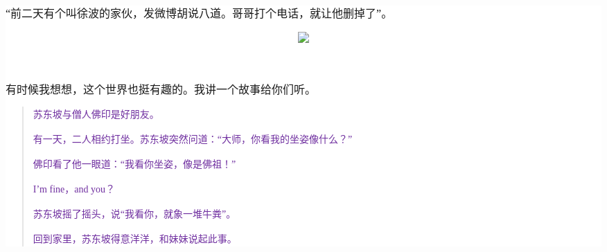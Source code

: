 <p style="line-height:150%;">
<span style="font-family:楷体;line-height:150%;font-size:16px;">
          “前二天有个叫徐波的家伙，发微博胡说八道。哥哥打个电话，就让他删掉了”。
         </span>
</p>
<p style="line-height:150%;">
<span style="font-family:楷体;line-height:150%;font-size:16px;">
</span>
</p>
<p style="text-align: center;">
<img class="" data-backh="206" data-backw="556" data-before-oversubscription-url="https://mmbiz.qpic.cn/mmbiz_png/Ok4hZ0tV6r5ESaDQib5cgkNNtoF3taAPUCkxdN6wE13ZsP2lpiaVoYXkxNcDTvelCAPaqX7icJuamJHb75IPBEQicA/0?wx_fmt=png" data-copyright="0" data-cropselx1="0" data-cropselx2="556" data-cropsely1="0" data-cropsely2="206" data-ratio="0.37109375" data-s="300,640" data-src="" data-type="png" data-w="1280" src="{{ '/img/Ok4hZ0tV6r5ESaDQib5cgkNNtoF3taAPUCkxdN6wE13ZsP2lpiaVoYXkxNcDTvelCAPaqX7icJuamJHb75IPBEQicA.png' | prepend: site.img | replace: '//','/' }}" style="width: 100%;height: auto;"/>
</p>
<p style="line-height:150%;">
<span style="font-family:楷体;line-height:150%;font-size:16px;">
</span>
<br/>
</p>
<p style="line-height:150%;">
<span style="font-family: 楷体;font-size: 16px;">
          有时候我想想，这个世界也挺有趣的。我讲一个故事给你们听。
         </span>
<br/>
</p>
<p style="line-height:150%;">
<span style="font-family:楷体;line-height:150%;font-size:16px;">
</span>
</p>
<blockquote>
<p style="line-height:150%;">
<span style="font-family: 宋体;line-height: 150%;color: rgb(112, 48, 160);font-size: 14px;">
           苏东坡与僧人佛印是好朋友。
          </span>
</p>
<p style="line-height:150%;">
<span style="font-family: 宋体;line-height: 150%;color: rgb(112, 48, 160);font-size: 14px;">
           有一天，二人相约打坐。苏东坡突然问道：“大师，你看我的坐姿像什么？”
          </span>
</p>
<p style="line-height:150%;">
<span style="font-family: 宋体;line-height: 150%;color: rgb(112, 48, 160);font-size: 14px;">
           佛印看了他一眼道：“我看你坐姿，像是佛祖！”
          </span>
</p>
<p style="line-height:150%;">
<span style="font-family: 宋体;line-height: 150%;color: rgb(112, 48, 160);font-size: 14px;">
           I’m fine，and you？
          </span>
</p>
<p style="line-height:150%;">
<span style="font-family: 宋体;line-height: 150%;color: rgb(112, 48, 160);font-size: 14px;">
           苏东坡摇了摇头，说“我看你，就象一堆牛粪”。
          </span>
</p>
<p style="line-height:150%;">
<span style="font-family: 宋体;line-height: 150%;color: rgb(112, 48, 160);font-size: 14px;">
</span>
</p>
<p style="line-height:150%;">
<span style="font-family: 宋体;line-height: 150%;color: rgb(112, 48, 160);font-size: 14px;">
           回到家里，苏东坡得意洋洋，和妹妹说起此事。
          </span>
</p>
<p style="line-height:150%;">
